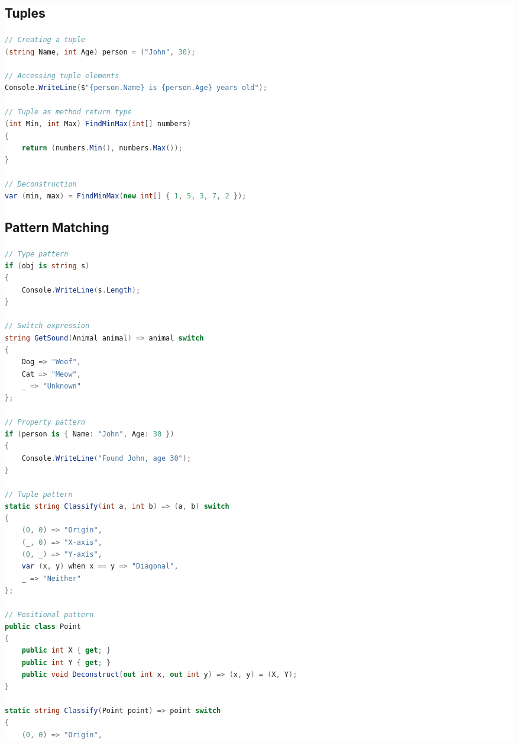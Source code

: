 
## Tuples

```csharp
// Creating a tuple
(string Name, int Age) person = ("John", 30);

// Accessing tuple elements
Console.WriteLine($"{person.Name} is {person.Age} years old");

// Tuple as method return type
(int Min, int Max) FindMinMax(int[] numbers)
{
    return (numbers.Min(), numbers.Max());
}

// Deconstruction
var (min, max) = FindMinMax(new int[] { 1, 5, 3, 7, 2 });
```

## Pattern Matching

```csharp
// Type pattern
if (obj is string s)
{
    Console.WriteLine(s.Length);
}

// Switch expression
string GetSound(Animal animal) => animal switch
{
    Dog => "Woof",
    Cat => "Meow",
    _ => "Unknown"
};

// Property pattern
if (person is { Name: "John", Age: 30 })
{
    Console.WriteLine("Found John, age 30");
}

// Tuple pattern
static string Classify(int a, int b) => (a, b) switch
{
    (0, 0) => "Origin",
    (_, 0) => "X-axis",
    (0, _) => "Y-axis",
    var (x, y) when x == y => "Diagonal",
    _ => "Neither"
};

// Positional pattern
public class Point
{
    public int X { get; }
    public int Y { get; }
    public void Deconstruct(out int x, out int y) => (x, y) = (X, Y);
}

static string Classify(Point point) => point switch
{
    (0, 0) => "Origin",
```